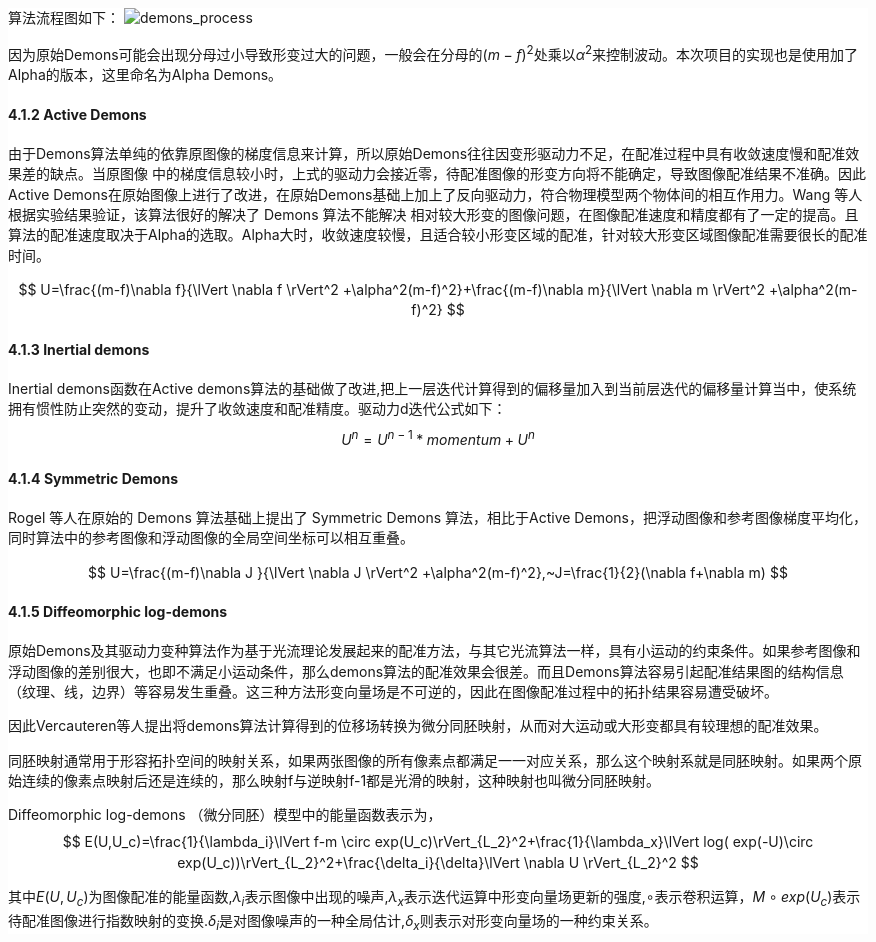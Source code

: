 算法流程图如下：
![demons_process](https://s2.loli.net/2022/06/05/hSMY1ak2dyUAb6j.jpg)

因为原始Demons可能会出现分母过小导致形变过大的问题，一般会在分母的$(m-f)^2$处乘以$\alpha ^2$来控制波动。本次项目的实现也是使用加了Alpha的版本，这里命名为Alpha Demons。

#### 4.1.2 Active Demons

由于Demons算法单纯的依靠原图像的梯度信息来计算，所以原始Demons往往因变形驱动力不足，在配准过程中具有收敛速度慢和配准效果差的缺点。当原图像
中的梯度信息较小时，上式的驱动力会接近零，待配准图像的形变方向将不能确定，导致图像配准结果不准确。因此Active Demons在原始图像上进行了改进，在原始Demons基础上加上了反向驱动力，符合物理模型两个物体间的相互作用力。Wang 等人根据实验结果验证，该算法很好的解决了 Demons 算法不能解决
相对较大形变的图像问题，在图像配准速度和精度都有了一定的提高。且算法的配准速度取决于Alpha的选取。Alpha大时，收敛速度较慢，且适合较小形变区域的配准，针对较大形变区域图像配准需要很长的配准时间。

$$
U=\frac{(m-f)\nabla f}{\lVert \nabla f \rVert^2 +\alpha^2(m-f)^2}+\frac{(m-f)\nabla m}{\lVert \nabla m \rVert^2 +\alpha^2(m-f)^2}
$$

#### 4.1.3 Inertial demons

Inertial demons函数在Active demons算法的基础做了改进,把上一层迭代计算得到的偏移量加入到当前层迭代的偏移量计算当中，使系统拥有惯性防止突然的变动，提升了收敛速度和配准精度。驱动力d迭代公式如下：
$$
U^n=U^{n-1}*momentum+U^n 
$$

#### 4.1.4 Symmetric Demons

Rogel 等人在原始的 Demons 算法基础上提出了 Symmetric Demons 算法，相比于Active Demons，把浮动图像和参考图像梯度平均化，同时算法中的参考图像和浮动图像的全局空间坐标可以相互重叠。

$$
U=\frac{(m-f)\nabla J }{\lVert \nabla J \rVert^2 +\alpha^2(m-f)^2},~J=\frac{1}{2}(\nabla f+\nabla m)
$$



#### 4.1.5 Diffeomorphic log-demons

原始Demons及其驱动力变种算法作为基于光流理论发展起来的配准方法，与其它光流算法一样，具有小运动的约束条件。如果参考图像和浮动图像的差别很大，也即不满足小运动条件，那么demons算法的配准效果会很差。而且Demons算法容易引起配准结果图的结构信息（纹理、线，边界）等容易发生重叠。这三种方法形变向量场是不可逆的，因此在图像配准过程中的拓扑结果容易遭受破坏。

因此Vercauteren等人提出将demons算法计算得到的位移场转换为微分同胚映射，从而对大运动或大形变都具有较理想的配准效果。

同胚映射通常用于形容拓扑空间的映射关系，如果两张图像的所有像素点都满足一一对应关系，那么这个映射系就是同胚映射。如果两个原始连续的像素点映射后还是连续的，那么映射f与逆映射f-1都是光滑的映射，这种映射也叫微分同胚映射。

 Diffeomorphic log-demons （微分同胚）模型中的能量函数表示为，
$$
E(U,U_c)=\frac{1}{\lambda_i}\lVert f-m \circ exp(U_c)\rVert_{L_2}^2+\frac{1}{\lambda_x}\lVert log( exp(-U)\circ exp(U_c))\rVert_{L_2}^2+\frac{\delta_i}{\delta}\lVert \nabla U \rVert_{L_2}^2
$$

其中$E(U,U_c)$为图像配准的能量函数,$\lambda_i$表示图像中出现的噪声,$\lambda_x$表示迭代运算中形变向量场更新的强度,$\circ$表示卷积运算，$M\circ exp(U_c)$表示待配准图像进行指数映射的变换.$\delta_i$是对图像噪声的一种全局估计,$\delta_x$则表示对形变向量场的一种约束关系。
